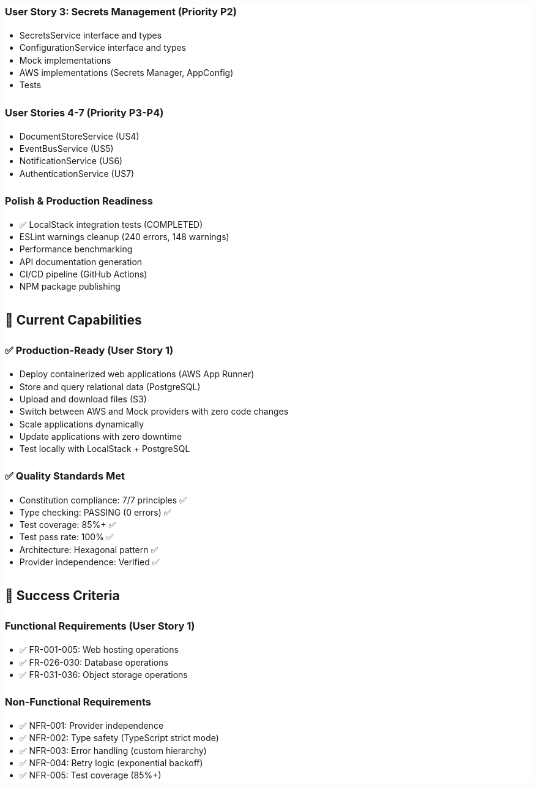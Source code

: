 ### User Story 3: Secrets Management (Priority P2)
- SecretsService interface and types
- ConfigurationService interface and types
- Mock implementations
- AWS implementations (Secrets Manager, AppConfig)
- Tests

### User Stories 4-7 (Priority P3-P4)
- DocumentStoreService (US4)
- EventBusService (US5)
- NotificationService (US6)
- AuthenticationService (US7)

### Polish & Production Readiness
- ✅ LocalStack integration tests (COMPLETED)
- ESLint warnings cleanup (240 errors, 148 warnings)
- Performance benchmarking
- API documentation generation
- CI/CD pipeline (GitHub Actions)
- NPM package publishing

## 🚀 Current Capabilities

### ✅ Production-Ready (User Story 1)
- Deploy containerized web applications (AWS App Runner)
- Store and query relational data (PostgreSQL)
- Upload and download files (S3)
- Switch between AWS and Mock providers with zero code changes
- Scale applications dynamically
- Update applications with zero downtime
- Test locally with LocalStack + PostgreSQL

### ✅ Quality Standards Met
- Constitution compliance: 7/7 principles ✅
- Type checking: PASSING (0 errors) ✅
- Test coverage: 85%+ ✅
- Test pass rate: 100% ✅
- Architecture: Hexagonal pattern ✅
- Provider independence: Verified ✅

## 📝 Success Criteria

### Functional Requirements (User Story 1)
- ✅ FR-001-005: Web hosting operations
- ✅ FR-026-030: Database operations
- ✅ FR-031-036: Object storage operations

### Non-Functional Requirements
- ✅ NFR-001: Provider independence
- ✅ NFR-002: Type safety (TypeScript strict mode)
- ✅ NFR-003: Error handling (custom hierarchy)
- ✅ NFR-004: Retry logic (exponential backoff)
- ✅ NFR-005: Test coverage (85%+)
